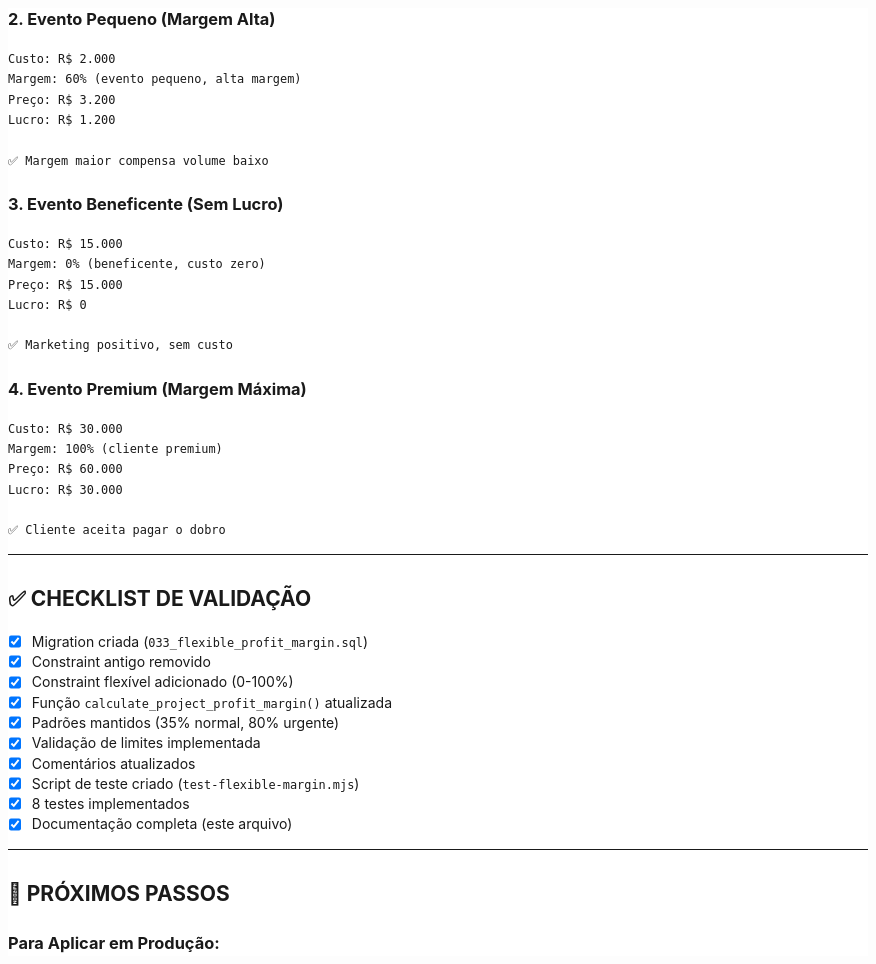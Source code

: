 ### 2. Evento Pequeno (Margem Alta)
```
Custo: R$ 2.000
Margem: 60% (evento pequeno, alta margem)
Preço: R$ 3.200
Lucro: R$ 1.200

✅ Margem maior compensa volume baixo
```

### 3. Evento Beneficente (Sem Lucro)
```
Custo: R$ 15.000
Margem: 0% (beneficente, custo zero)
Preço: R$ 15.000
Lucro: R$ 0

✅ Marketing positivo, sem custo
```

### 4. Evento Premium (Margem Máxima)
```
Custo: R$ 30.000
Margem: 100% (cliente premium)
Preço: R$ 60.000
Lucro: R$ 30.000

✅ Cliente aceita pagar o dobro
```

---

## ✅ CHECKLIST DE VALIDAÇÃO

- [x] Migration criada (`033_flexible_profit_margin.sql`)
- [x] Constraint antigo removido
- [x] Constraint flexível adicionado (0-100%)
- [x] Função `calculate_project_profit_margin()` atualizada
- [x] Padrões mantidos (35% normal, 80% urgente)
- [x] Validação de limites implementada
- [x] Comentários atualizados
- [x] Script de teste criado (`test-flexible-margin.mjs`)
- [x] 8 testes implementados
- [x] Documentação completa (este arquivo)

---

## 🚀 PRÓXIMOS PASSOS

### Para Aplicar em Produção:

